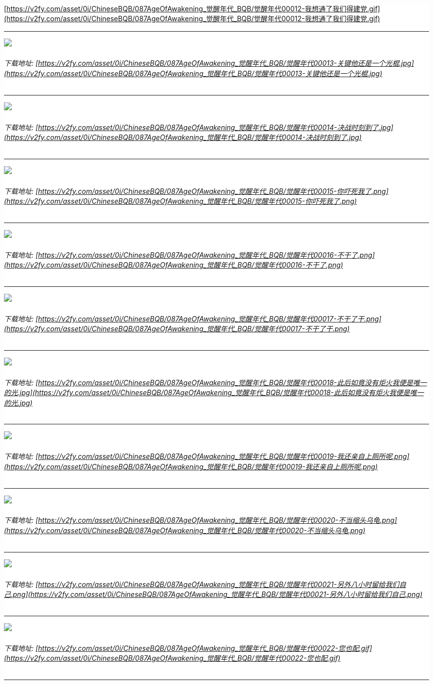[https://v2fy.com/asset/0i/ChineseBQB/087AgeOfAwakening_觉醒年代_BQB/觉醒年代00012-我想通了我们得建党.gif](https://v2fy.com/asset/0i/ChineseBQB/087AgeOfAwakening_觉醒年代_BQB/觉醒年代00012-我想通了我们得建党.gif)</h6><hr/><img height='200px' style='height:200px;'  src='https://v2fy.com/asset/0i/ChineseBQB/087AgeOfAwakening_觉醒年代_BQB/觉醒年代00013-关键他还是一个光棍.jpg' data-original='https://v2fy.com/asset/0i/ChineseBQB/087AgeOfAwakening_觉醒年代_BQB/觉醒年代00013-关键他还是一个光棍.jpg' /><br/><h6>下载地址: [https://v2fy.com/asset/0i/ChineseBQB/087AgeOfAwakening_觉醒年代_BQB/觉醒年代00013-关键他还是一个光棍.jpg](https://v2fy.com/asset/0i/ChineseBQB/087AgeOfAwakening_觉醒年代_BQB/觉醒年代00013-关键他还是一个光棍.jpg)</h6><hr/><img height='200px' style='height:200px;'  src='https://v2fy.com/asset/0i/ChineseBQB/087AgeOfAwakening_觉醒年代_BQB/觉醒年代00014-决战时刻到了.jpg' data-original='https://v2fy.com/asset/0i/ChineseBQB/087AgeOfAwakening_觉醒年代_BQB/觉醒年代00014-决战时刻到了.jpg' /><br/><h6>下载地址: [https://v2fy.com/asset/0i/ChineseBQB/087AgeOfAwakening_觉醒年代_BQB/觉醒年代00014-决战时刻到了.jpg](https://v2fy.com/asset/0i/ChineseBQB/087AgeOfAwakening_觉醒年代_BQB/觉醒年代00014-决战时刻到了.jpg)</h6><hr/><img height='200px' style='height:200px;'  src='https://v2fy.com/asset/0i/ChineseBQB/087AgeOfAwakening_觉醒年代_BQB/觉醒年代00015-你吓死我了.png' data-original='https://v2fy.com/asset/0i/ChineseBQB/087AgeOfAwakening_觉醒年代_BQB/觉醒年代00015-你吓死我了.png' /><br/><h6>下载地址: [https://v2fy.com/asset/0i/ChineseBQB/087AgeOfAwakening_觉醒年代_BQB/觉醒年代00015-你吓死我了.png](https://v2fy.com/asset/0i/ChineseBQB/087AgeOfAwakening_觉醒年代_BQB/觉醒年代00015-你吓死我了.png)</h6><hr/><img height='200px' style='height:200px;'  src='https://v2fy.com/asset/0i/ChineseBQB/087AgeOfAwakening_觉醒年代_BQB/觉醒年代00016-不干了.png' data-original='https://v2fy.com/asset/0i/ChineseBQB/087AgeOfAwakening_觉醒年代_BQB/觉醒年代00016-不干了.png' /><br/><h6>下载地址: [https://v2fy.com/asset/0i/ChineseBQB/087AgeOfAwakening_觉醒年代_BQB/觉醒年代00016-不干了.png](https://v2fy.com/asset/0i/ChineseBQB/087AgeOfAwakening_觉醒年代_BQB/觉醒年代00016-不干了.png)</h6><hr/><img height='200px' style='height:200px;'  src='https://v2fy.com/asset/0i/ChineseBQB/087AgeOfAwakening_觉醒年代_BQB/觉醒年代00017-不干了干.png' data-original='https://v2fy.com/asset/0i/ChineseBQB/087AgeOfAwakening_觉醒年代_BQB/觉醒年代00017-不干了干.png' /><br/><h6>下载地址: [https://v2fy.com/asset/0i/ChineseBQB/087AgeOfAwakening_觉醒年代_BQB/觉醒年代00017-不干了干.png](https://v2fy.com/asset/0i/ChineseBQB/087AgeOfAwakening_觉醒年代_BQB/觉醒年代00017-不干了干.png)</h6><hr/><img height='200px' style='height:200px;'  src='https://v2fy.com/asset/0i/ChineseBQB/087AgeOfAwakening_觉醒年代_BQB/觉醒年代00018-此后如竟没有炬火我便是唯一的光.jpg' data-original='https://v2fy.com/asset/0i/ChineseBQB/087AgeOfAwakening_觉醒年代_BQB/觉醒年代00018-此后如竟没有炬火我便是唯一的光.jpg' /><br/><h6>下载地址: [https://v2fy.com/asset/0i/ChineseBQB/087AgeOfAwakening_觉醒年代_BQB/觉醒年代00018-此后如竟没有炬火我便是唯一的光.jpg](https://v2fy.com/asset/0i/ChineseBQB/087AgeOfAwakening_觉醒年代_BQB/觉醒年代00018-此后如竟没有炬火我便是唯一的光.jpg)</h6><hr/><img height='200px' style='height:200px;'  src='https://v2fy.com/asset/0i/ChineseBQB/087AgeOfAwakening_觉醒年代_BQB/觉醒年代00019-我还亲自上厕所呢.png' data-original='https://v2fy.com/asset/0i/ChineseBQB/087AgeOfAwakening_觉醒年代_BQB/觉醒年代00019-我还亲自上厕所呢.png' /><br/><h6>下载地址: [https://v2fy.com/asset/0i/ChineseBQB/087AgeOfAwakening_觉醒年代_BQB/觉醒年代00019-我还亲自上厕所呢.png](https://v2fy.com/asset/0i/ChineseBQB/087AgeOfAwakening_觉醒年代_BQB/觉醒年代00019-我还亲自上厕所呢.png)</h6><hr/><img height='200px' style='height:200px;'  src='https://v2fy.com/asset/0i/ChineseBQB/087AgeOfAwakening_觉醒年代_BQB/觉醒年代00020-不当缩头乌龟.png' data-original='https://v2fy.com/asset/0i/ChineseBQB/087AgeOfAwakening_觉醒年代_BQB/觉醒年代00020-不当缩头乌龟.png' /><br/><h6>下载地址: [https://v2fy.com/asset/0i/ChineseBQB/087AgeOfAwakening_觉醒年代_BQB/觉醒年代00020-不当缩头乌龟.png](https://v2fy.com/asset/0i/ChineseBQB/087AgeOfAwakening_觉醒年代_BQB/觉醒年代00020-不当缩头乌龟.png)</h6><hr/><img height='200px' style='height:200px;'  src='https://v2fy.com/asset/0i/ChineseBQB/087AgeOfAwakening_觉醒年代_BQB/觉醒年代00021-另外八小时留给我们自己.png' data-original='https://v2fy.com/asset/0i/ChineseBQB/087AgeOfAwakening_觉醒年代_BQB/觉醒年代00021-另外八小时留给我们自己.png' /><br/><h6>下载地址: [https://v2fy.com/asset/0i/ChineseBQB/087AgeOfAwakening_觉醒年代_BQB/觉醒年代00021-另外八小时留给我们自己.png](https://v2fy.com/asset/0i/ChineseBQB/087AgeOfAwakening_觉醒年代_BQB/觉醒年代00021-另外八小时留给我们自己.png)</h6><hr/><img height='200px' style='height:200px;'  src='https://v2fy.com/asset/0i/ChineseBQB/087AgeOfAwakening_觉醒年代_BQB/觉醒年代00022-您也配.gif' data-original='https://v2fy.com/asset/0i/ChineseBQB/087AgeOfAwakening_觉醒年代_BQB/觉醒年代00022-您也配.gif' /><br/><h6>下载地址: [https://v2fy.com/asset/0i/ChineseBQB/087AgeOfAwakening_觉醒年代_BQB/觉醒年代00022-您也配.gif](https://v2fy.com/asset/0i/ChineseBQB/087AgeOfAwakening_觉醒年代_BQB/觉醒年代00022-您也配.gif)</h6><hr/>